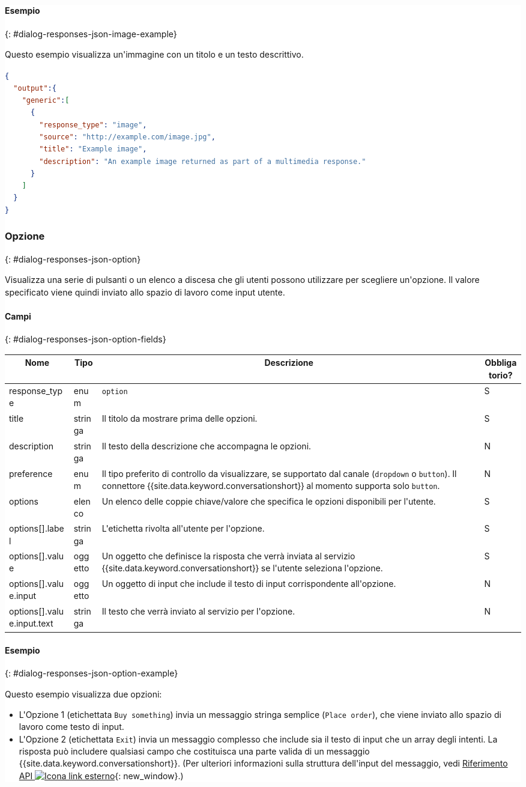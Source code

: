 #### Esempio
{: #dialog-responses-json-image-example}

Questo esempio visualizza un'immagine con un titolo e un testo descrittivo.

```json
{
  "output":{
    "generic":[
      {
        "response_type": "image",
        "source": "http://example.com/image.jpg",
        "title": "Example image",
        "description": "An example image returned as part of a multimedia response."
      }
    ]
  }
}
```

### Opzione
{: #dialog-responses-json-option}

Visualizza una serie di pulsanti o un elenco a discesa che gli utenti possono utilizzare per scegliere un'opzione. Il valore specificato viene quindi inviato allo spazio di lavoro come input utente.

#### Campi
{: #dialog-responses-json-option-fields}

| Nome          | Tipo   | Descrizione                         | Obbligatorio? |
|---------------|--------|-------------------------------------|-----------|
| response_type | enum   | `option`                            | S         |
| title         | stringa | Il titolo da mostrare prima delle opzioni. | S       |
| description   | stringa | Il testo della descrizione che accompagna le opzioni. | N |
| preference    | enum   | Il tipo preferito di controllo da visualizzare, se supportato dal canale (`dropdown` o `button`). Il connettore {{site.data.keyword.conversationshort}} al momento supporta solo `button`.| N |
| options       | elenco   | Un elenco delle coppie chiave/valore che specifica le opzioni disponibili per l'utente. | S |
| options[].label | stringa | L'etichetta rivolta all'utente per l'opzione. | S     |
| options[].value | oggetto | Un oggetto che definisce la risposta che verrà inviata al servizio {{site.data.keyword.conversationshort}} se l'utente seleziona l'opzione. | S |
| options[].value.input | oggetto | Un oggetto di input che include il testo di input corrispondente all'opzione. | N |
| options[].value.input.text | stringa | Il testo che verrà inviato al servizio per l'opzione. | N |

#### Esempio
{: #dialog-responses-json-option-example}

Questo esempio visualizza due opzioni:

- L'Opzione 1 (etichettata `Buy something`) invia un messaggio stringa semplice (`Place order`), che viene inviato allo spazio di lavoro come testo di input.
- L'Opzione 2 (etichettata `Exit`) invia un messaggio complesso che include sia il testo di input che un array degli intenti. La risposta può includere qualsiasi campo che costituisca una parte valida di un messaggio {{site.data.keyword.conversationshort}}. (Per ulteriori informazioni sulla struttura dell'input del messaggio, vedi [Riferimento API ![Icona link esterno](../../icons/launch-glyph.svg "Icona link esterno")](https://cloud.ibm.com/apidocs/assistant?curl=#get-response-to-user-input){: new_window}.)
